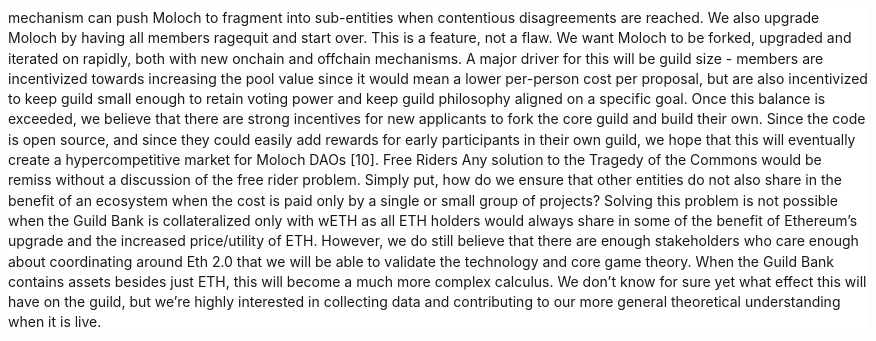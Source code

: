mechanism can push Moloch to fragment into sub-entities when contentious disagreements are reached. We also upgrade Moloch by having all members ragequit and start over. This is a feature, not a flaw. We want Moloch to be forked, upgraded and iterated on rapidly, both with new onchain and offchain mechanisms. A major driver for this will be guild size - members are incentivized towards increasing the pool value since it would mean a lower per-person cost per proposal, but are also incentivized to keep guild small enough to retain voting power and keep guild philosophy aligned on a specific goal. Once this balance is exceeded, we believe that there are strong incentives for new applicants to fork the core guild and build their own. Since the code is open source, and since they could easily add rewards for early participants in their own guild, we hope that this will eventually create a hypercompetitive market for Moloch DAOs \[10]. Free Riders Any solution to the Tragedy of the Commons would be remiss without a discussion of the free rider problem. Simply put, how do we ensure that other entities do not also share in the benefit of an ecosystem when the cost is paid only by a single or small group of projects? Solving this problem is not possible when the Guild Bank is collateralized only with wETH as all ETH holders would always share in some of the benefit of Ethereum’s upgrade and the increased price/utility of ETH. However, we do still believe that there are enough stakeholders who care enough about coordinating around Eth 2.0 that we will be able to validate the technology and core game theory. When the Guild Bank contains assets besides just ETH, this will become a much more complex calculus. We don’t know for sure yet what effect this will have on the guild, but we’re highly interested in collecting data and contributing to our more general theoretical understanding when it is live.
